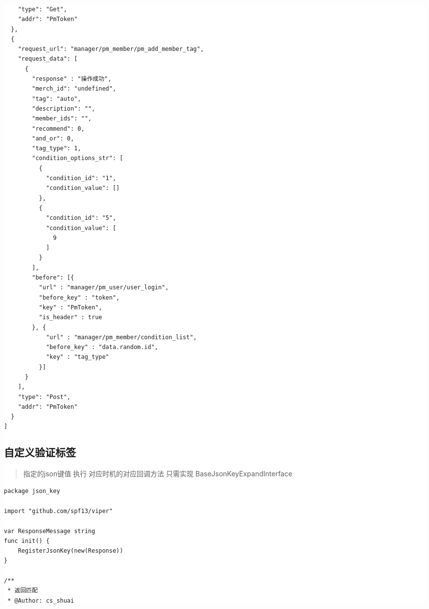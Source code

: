 ```
    "type": "Get",
    "addr": "PmToken"
  },
  {
    "request_url": "manager/pm_member/pm_add_member_tag",
    "request_data": [
      {
        "response" : "操作成功",
        "merch_id": "undefined",
        "tag": "auto",
        "description": "",
        "member_ids": "",
        "recommend": 0,
        "and_or": 0,
        "tag_type": 1,
        "condition_options_str": [
          {
            "condition_id": "1",
            "condition_value": []
          },
          {
            "condition_id": "5",
            "condition_value": [
              9
            ]
          }
        ],
        "before": [{
          "url" : "manager/pm_user/user_login",
          "before_key" : "token",
          "key" : "PmToken",
          "is_header" : true
        }, {
            "url" : "manager/pm_member/condition_list",
            "before_key" : "data.random.id",
            "key" : "tag_type"
          }]
      }
    ],
    "type": "Post",
    "addr": "PmToken"
  }
]

```

## 自定义验证标签
> 指定的json键值 执行 对应时机的对应回调方法
> 只需实现 BaseJsonKeyExpandInterface
```
package json_key

import "github.com/spf13/viper"

var ResponseMessage string
func init() {
	RegisterJsonKey(new(Response))
}

/**
 * 返回匹配
 * @Author: cs_shuai
```